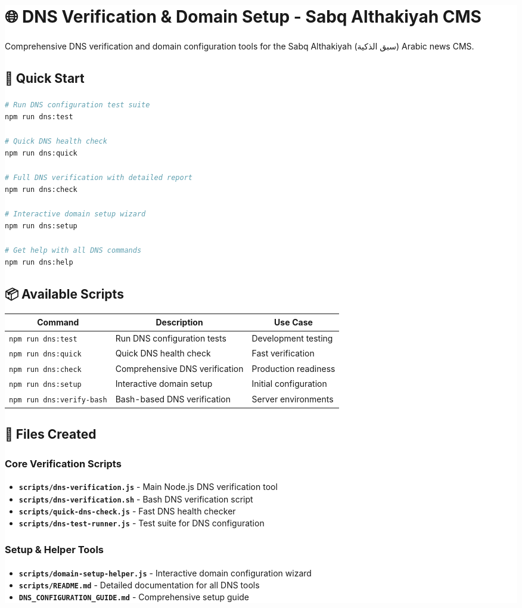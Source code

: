 # 🌐 DNS Verification & Domain Setup - Sabq Althakiyah CMS

Comprehensive DNS verification and domain configuration tools for the Sabq Althakiyah (سبق الذكية) Arabic news CMS.

## 🚀 Quick Start

```bash
# Run DNS configuration test suite
npm run dns:test

# Quick DNS health check
npm run dns:quick

# Full DNS verification with detailed report
npm run dns:check

# Interactive domain setup wizard
npm run dns:setup

# Get help with all DNS commands
npm run dns:help
```

## 📦 Available Scripts

| Command | Description | Use Case |
|---------|-------------|----------|
| `npm run dns:test` | Run DNS configuration tests | Development testing |
| `npm run dns:quick` | Quick DNS health check | Fast verification |
| `npm run dns:check` | Comprehensive DNS verification | Production readiness |
| `npm run dns:setup` | Interactive domain setup | Initial configuration |
| `npm run dns:verify-bash` | Bash-based DNS verification | Server environments |

## 🔧 Files Created

### Core Verification Scripts
- **`scripts/dns-verification.js`** - Main Node.js DNS verification tool
- **`scripts/dns-verification.sh`** - Bash DNS verification script
- **`scripts/quick-dns-check.js`** - Fast DNS health checker
- **`scripts/dns-test-runner.js`** - Test suite for DNS configuration

### Setup & Helper Tools
- **`scripts/domain-setup-helper.js`** - Interactive domain configuration wizard
- **`scripts/README.md`** - Detailed documentation for all DNS tools
- **`DNS_CONFIGURATION_GUIDE.md`** - Comprehensive setup guide
